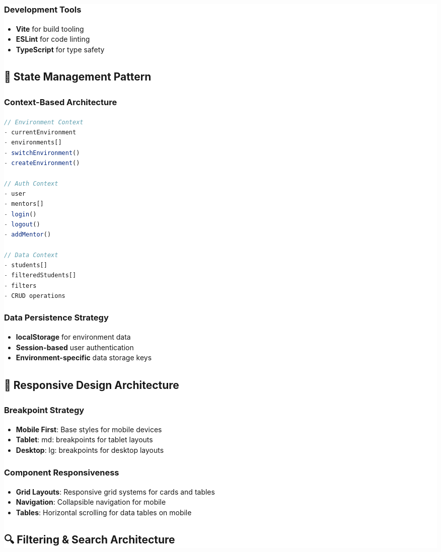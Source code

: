 ### **Development Tools**
- **Vite** for build tooling
- **ESLint** for code linting
- **TypeScript** for type safety

## 🔄 State Management Pattern

### **Context-Based Architecture**
```typescript
// Environment Context
- currentEnvironment
- environments[]
- switchEnvironment()
- createEnvironment()

// Auth Context  
- user
- mentors[]
- login()
- logout()
- addMentor()

// Data Context
- students[]
- filteredStudents[]
- filters
- CRUD operations
```

### **Data Persistence Strategy**
- **localStorage** for environment data
- **Session-based** user authentication
- **Environment-specific** data storage keys

## 📱 Responsive Design Architecture

### **Breakpoint Strategy**
- **Mobile First**: Base styles for mobile devices
- **Tablet**: md: breakpoints for tablet layouts
- **Desktop**: lg: breakpoints for desktop layouts

### **Component Responsiveness**
- **Grid Layouts**: Responsive grid systems for cards and tables
- **Navigation**: Collapsible navigation for mobile
- **Tables**: Horizontal scrolling for data tables on mobile

## 🔍 Filtering & Search Architecture

